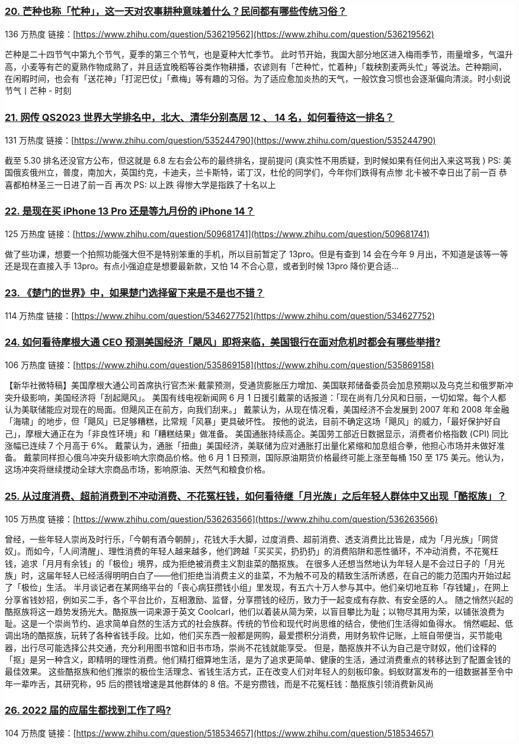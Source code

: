 

### [20. 芒种也称「忙种」，这一天对农事耕种意味着什么？民间都有哪些传统习俗？](https://www.zhihu.com/question/536219562)
136 万热度 链接：[https://www.zhihu.com/question/536219562](https://www.zhihu.com/question/536219562)

芒种是二十四节气中第九个节气，夏季的第三个节气，也是夏种大忙季节。 此时节开始，我国大部分地区进入梅雨季节，雨量增多，气温升高，小麦等有芒的夏熟作物成熟了，并且适宜晚稻等谷类作物耕播，农谚则有「芒种忙，忙着种」「栽秧割麦两头忙」等说法。芒种期间，在闲暇时间，也会有「送花神」「打泥巴仗」「煮梅」等有趣的习俗。为了适应愈加炎热的天气，一般饮食习惯也会逐渐偏向清淡。时小刻说节气丨芒种 - 时刻

### [21. 网传 QS2023 世界大学排名中，北大、清华分别高居 12 、 14 名，如何看待这一排名？](https://www.zhihu.com/question/535244790)
131 万热度 链接：[https://www.zhihu.com/question/535244790](https://www.zhihu.com/question/535244790)

截至 5.30 排名还没官方公布，但这就是 6.8 左右会公布的最终排名，提前提问 (真实性不用质疑，到时候如果有任何出入来这骂我 ) PS: 美国俄亥俄州立，普度，南加大，英国约克，卡迪夫，兰卡斯特，诺丁汉，杜伦的同学们，今年你们跌得有点惨 北卡被不幸日出了前一百 恭喜都柏林圣三一日进了前一百 再次 PS: 以上跌 得惨大学是指跌了十名以上

### [22. 是现在买 iPhone 13 Pro 还是等九月份的 iPhone 14？](https://www.zhihu.com/question/509681741)
125 万热度 链接：[https://www.zhihu.com/question/509681741](https://www.zhihu.com/question/509681741)

做了些功课，想要一个拍照功能强大但不是特别笨重的手机，所以目前暂定了 13pro。但是有查到 14 会在今年 9 月出，不知道是该等一等还是现在直接入手 13pro。有点小强迫症是想要最新款，又怕 14 不合心意，或者到时候 13pro 降价更合适…

### [23. 《楚门的世界》中，如果楚门选择留下来是不是也不错？](https://www.zhihu.com/question/534627752)
114 万热度 链接：[https://www.zhihu.com/question/534627752](https://www.zhihu.com/question/534627752)



### [24. 如何看待摩根大通 CEO 预测美国经济「飓风」即将来临，美国银行在面对危机时都会有哪些举措?](https://www.zhihu.com/question/535869158)
106 万热度 链接：[https://www.zhihu.com/question/535869158](https://www.zhihu.com/question/535869158)

【新华社微特稿】美国摩根大通公司首席执行官杰米·戴蒙预测，受通货膨胀压力增加、美国联邦储备委员会加息预期以及乌克兰和俄罗斯冲突升级影响，美国经济将「刮起飓风」。 美国有线电视新闻网 6 月 1 日援引戴蒙的话报道：「现在尚有几分风和日丽，一切如常。每个人都认为美联储能应对现在的局面。但飓风正在前方，向我们刮来。」 戴蒙认为，从现在情况看，美国经济不会发展到 2007 年和 2008 年金融「海啸」的地步，但「飓风」已足够糟糕，比常规「风暴」更具破坏性。 按他的说法，目前不确定这场「飓风」的威力，「最好保护好自己」，摩根大通正在为「非良性环境」和「糟糕结果」做准备。 美国通胀持续高企。美国劳工部近日数据显示，消费者价格指数 (CPI) 同比涨幅已连续 7 个月高于 6%。 戴蒙认为，通胀「扭曲」美国经济，美联储为应对通胀打出量化紧缩和加息组合拳，他担心市场并未做好准备。 戴蒙同样担心俄乌冲突升级影响大宗商品价格。他 6 月 1 日预测，国际原油期货价格最终可能上涨至每桶 150 至 175 美元。他认为，这场冲突将继续搅动全球大宗商品市场，影响原油、天然气和粮食价格。

### [25. 从过度消费、超前消费到不冲动消费、不花冤枉钱，如何看待继「月光族」之后年轻人群体中又出现「酷抠族」？](https://www.zhihu.com/question/536263566)
105 万热度 链接：[https://www.zhihu.com/question/536263566](https://www.zhihu.com/question/536263566)

曾经，一些年轻人崇尚及时行乐，「今朝有酒今朝醉」，花钱大手大脚，过度消费、超前消费、透支消费比比皆是，成为「月光族」「网贷奴」。而如今，「人间清醒」、理性消费的年轻人越来越多，他们跨越「买买买，扔扔扔」的消费陷阱和恶性循环，不冲动消费，不花冤枉钱，追求「月月有余钱」的「极俭」境界，成为拒绝被消费主义割韭菜的酷抠族。 在很多人还想当然地认为年轻人是不会过日子的「月光族」时，这届年轻人已经活得明明白白了——他们拒绝当消费主义的韭菜，不为触不可及的精致生活所诱惑，在自己的能力范围内开始过起了「极俭」生活。 半月谈记者在某网络平台的「丧心病狂攒钱小组」里发现，有五六十万人参与其中。他们亲切地互称「存钱罐」，在网上分享省钱妙招，例如买二手，各个平台比价，互相激励、监督，分享攒钱的经历，致力于一起变成有存款、有安全感的人。 随之悄然兴起的酷抠族将这一趋势发扬光大。酷抠族一词来源于英文 Coolcarl，他们以着装从简为荣，以盲目攀比为耻；以物尽其用为荣，以铺张浪费为耻。这是一个崇尚节约、追求简单自然的生活方式的社会族群。传统的节俭和现代时尚思维的结合，使他们生活得如鱼得水。 悄然崛起、低调出场的酷抠族，玩转了各种省钱手段。比如，他们买东西一般都是网购，最爱攒积分消费，用财务软件记账，上班自带便当，买节能电器，出行尽可能选择公共交通，充分利用图书馆和旧书市场，崇尚不花钱就能享受。 但是，酷抠族并不认为自己是守财奴，他们诠释的「抠」是另一种含义，即精明的理性消费。他们精打细算地生活，是为了追求更简单、健康的生活，通过消费重点的转移达到了配置金钱的最佳效果。 这些酷抠族和他们推崇的极俭生活理念、省钱生活方式，正在改变人们对年轻人的刻板印象。蚂蚁财富发布的一组数据甚至令中年一辈咋舌，其研究称，95 后的攒钱增速是其他群体的 8 倍。不是穷攒钱，而是不花冤枉钱：酷抠族引领消费新风尚

### [26. 2022 届的应届生都找到工作了吗?](https://www.zhihu.com/question/518534657)
104 万热度 链接：[https://www.zhihu.com/question/518534657](https://www.zhihu.com/question/518534657)
